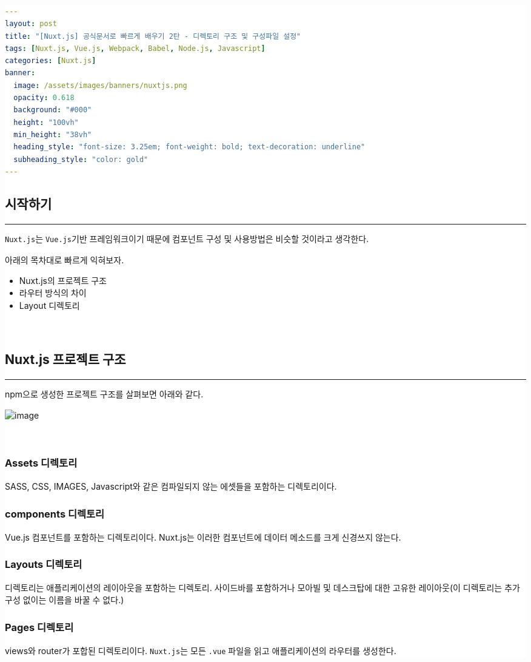 ```yaml
---
layout: post
title: "[Nuxt.js] 공식문서로 빠르게 배우기 2탄 - 디렉토리 구조 및 구성파일 설정"
tags: [Nuxt.js, Vue.js, Webpack, Babel, Node.js, Javascript]
categories: [Nuxt.js]
banner:
  image: /assets/images/banners/nuxtjs.png
  opacity: 0.618
  background: "#000"
  height: "100vh"
  min_height: "38vh"
  heading_style: "font-size: 3.25em; font-weight: bold; text-decoration: underline"
  subheading_style: "color: gold"
---
```


## **시작하기**

***

`Nuxt.js`는 `Vue.js`기반 프레임워크이기 때문에 컴포넌트 구성 및 사용방법은 비슷할 것이라고 생각한다. 

아래의 목차대로 빠르게 익혀보자.

* Nuxt.js의 프로젝트 구조
* 라우터 방식의 차이
* Layout 디렉토리


<br>

## **Nuxt.js 프로젝트 구조**

*** 

npm으로 생성한 프로젝트 구조를 살펴보면 아래와 같다.

![image](https://user-images.githubusercontent.com/52439201/151694647-c47f58bb-6218-43e5-a378-39dd01752269.png)

<br>

### **Assets 디렉토리**
SASS, CSS, IMAGES, Javascript와 같은 컴파일되지 않는 에셋들을 포함하는 디렉토리이다.

### **components 디렉토리**
Vue.js 컴포넌트를 포함하는 디렉토리이다. Nuxt.js는 이러한 컴포넌트에 데이터 메소드를 크게 신경쓰지 않는다.

### **Layouts 디렉토리**
디렉토리는 애플리케이션의 레이아웃을 포함하는 디렉토리. 사이드바를 포함하거나 모아빌 및 데스크탑에 대한 고유한 레이아웃(이 디렉토리는 추가 구성 없이는 이름을 바꿀 수 없다.)

### **Pages 디렉토리**
views와 router가 포합된 디렉토리이다. `Nuxt.js`는 모든 `.vue` 파일을 읽고 애플리케이션의 라우터를 생성한다.

